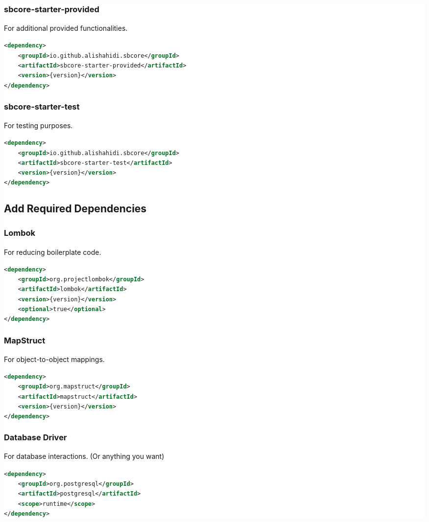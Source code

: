 ### sbcore-starter-provided
For additional provided functionalities.
```xml
<dependency>
    <groupId>io.github.alishahidi.sbcore</groupId>
    <artifactId>sbcore-starter-provided</artifactId>
    <version>{version}</version>
</dependency>
```

### sbcore-starter-test
For testing purposes.
```xml
<dependency>
    <groupId>io.github.alishahidi.sbcore</groupId>
    <artifactId>sbcore-starter-test</artifactId>
    <version>{version}</version>
</dependency>
```

## Add Required Dependencies

### Lombok
For reducing boilerplate code.
```xml
<dependency>
    <groupId>org.projectlombok</groupId>
    <artifactId>lombok</artifactId>
    <version>{version}</version>
    <optional>true</optional>
</dependency>
```

### MapStruct
For object-to-object mappings.
```xml
<dependency>
    <groupId>org.mapstruct</groupId>
    <artifactId>mapstruct</artifactId>
    <version>{version}</version>
</dependency>
```

### Database Driver
For database interactions.  (Or anything you want)
```xml
<dependency>
    <groupId>org.postgresql</groupId>
    <artifactId>postgresql</artifactId>
    <scope>runtime</scope>
</dependency>
```
